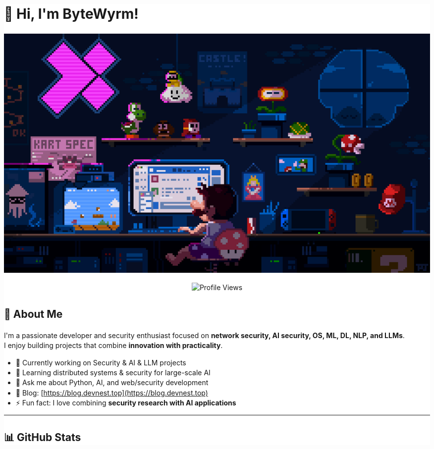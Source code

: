 # 👋 Hi, I'm ByteWyrm!


<p align="center">
  <img src="https://raw.githubusercontent.com/HxCodeWarrior/HxCodeWarrior/main/assets/header-animated.gif" width="100%" />
</p>


<p align="center">
  <img src="https://komarev.com/ghpvc/?username=HxCodeWarrior&label=Profile%20Views&color=ff69b4&style=for-the-badge" alt="Profile Views" />
</p>

## 🚀 About Me
I'm a passionate developer and security enthusiast focused on **network security, AI security, OS, ML, DL, NLP, and LLMs**.  
I enjoy building projects that combine **innovation with practicality**.  

- 🔭 Currently working on Security & AI & LLM projects  
- 🌱 Learning distributed systems & security for large-scale AI  
- 💬 Ask me about Python, AI, and web/security development  
- 📝 Blog: [https://blog.devnest.top](https://blog.devnest.top)  
- ⚡ Fun fact: I love combining **security research with AI applications**  

---

## 📊 GitHub Stats
